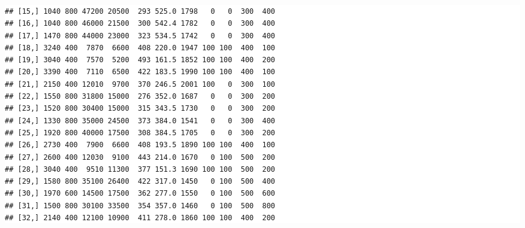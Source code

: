     ## [15,] 1040 800 47200 20500  293 525.0 1798   0   0  300  400
    ## [16,] 1040 800 46000 21500  300 542.4 1782   0   0  300  400
    ## [17,] 1470 800 44000 23000  323 534.5 1742   0   0  300  400
    ## [18,] 3240 400  7870  6600  408 220.0 1947 100 100  400  100
    ## [19,] 3040 400  7570  5200  493 161.5 1852 100 100  400  200
    ## [20,] 3390 400  7110  6500  422 183.5 1990 100 100  400  100
    ## [21,] 2150 400 12010  9700  370 246.5 2001 100   0  300  100
    ## [22,] 1550 800 31800 15000  276 352.0 1687   0   0  300  200
    ## [23,] 1520 800 30400 15000  315 343.5 1730   0   0  300  200
    ## [24,] 1330 800 35000 24500  373 384.0 1541   0   0  300  400
    ## [25,] 1920 800 40000 17500  308 384.5 1705   0   0  300  200
    ## [26,] 2730 400  7900  6600  408 193.5 1890 100 100  400  100
    ## [27,] 2600 400 12030  9100  443 214.0 1670   0 100  500  200
    ## [28,] 3040 400  9510 11300  377 151.3 1690 100 100  500  200
    ## [29,] 1580 800 35100 26400  422 317.0 1450   0 100  500  400
    ## [30,] 1970 600 14500 17500  362 277.0 1550   0 100  500  600
    ## [31,] 1500 800 30100 33500  354 357.0 1460   0 100  500  800
    ## [32,] 2140 400 12100 10900  411 278.0 1860 100 100  400  200
